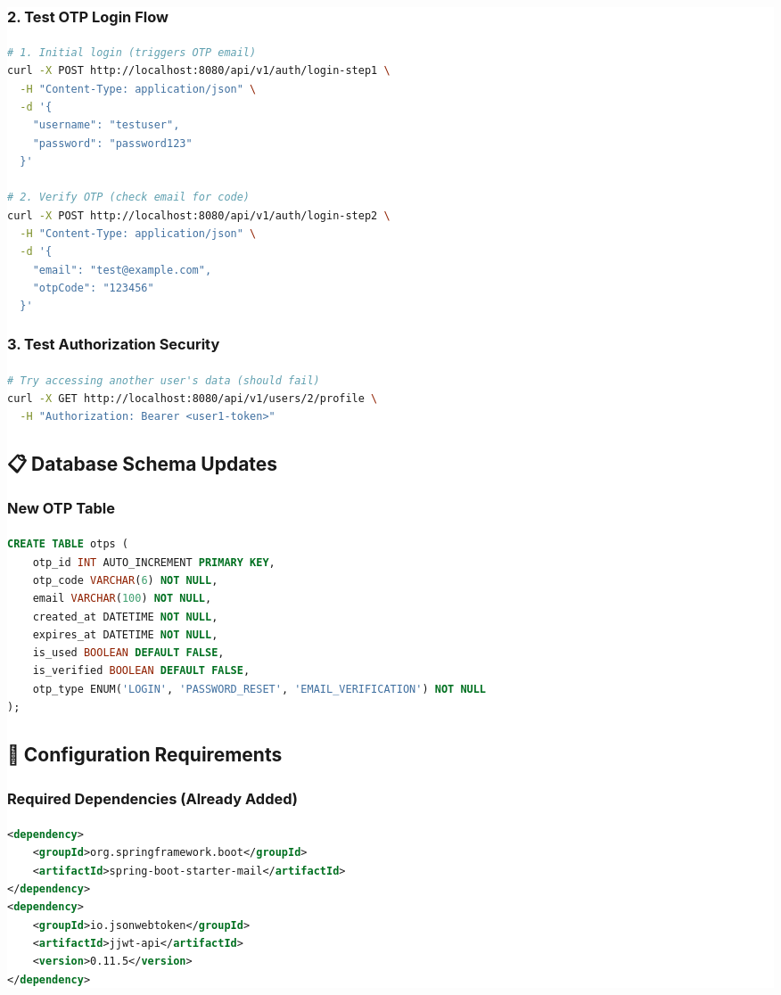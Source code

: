 ### 2. Test OTP Login Flow
```bash
# 1. Initial login (triggers OTP email)
curl -X POST http://localhost:8080/api/v1/auth/login-step1 \
  -H "Content-Type: application/json" \
  -d '{
    "username": "testuser",
    "password": "password123"
  }'

# 2. Verify OTP (check email for code)
curl -X POST http://localhost:8080/api/v1/auth/login-step2 \
  -H "Content-Type: application/json" \
  -d '{
    "email": "test@example.com",
    "otpCode": "123456"
  }'
```

### 3. Test Authorization Security
```bash
# Try accessing another user's data (should fail)
curl -X GET http://localhost:8080/api/v1/users/2/profile \
  -H "Authorization: Bearer <user1-token>"
```

## 📋 Database Schema Updates

### New OTP Table
```sql
CREATE TABLE otps (
    otp_id INT AUTO_INCREMENT PRIMARY KEY,
    otp_code VARCHAR(6) NOT NULL,
    email VARCHAR(100) NOT NULL,
    created_at DATETIME NOT NULL,
    expires_at DATETIME NOT NULL,
    is_used BOOLEAN DEFAULT FALSE,
    is_verified BOOLEAN DEFAULT FALSE,
    otp_type ENUM('LOGIN', 'PASSWORD_RESET', 'EMAIL_VERIFICATION') NOT NULL
);
```

## 🔧 Configuration Requirements

### Required Dependencies (Already Added)
```xml
<dependency>
    <groupId>org.springframework.boot</groupId>
    <artifactId>spring-boot-starter-mail</artifactId>
</dependency>
<dependency>
    <groupId>io.jsonwebtoken</groupId>
    <artifactId>jjwt-api</artifactId>
    <version>0.11.5</version>
</dependency>
```
